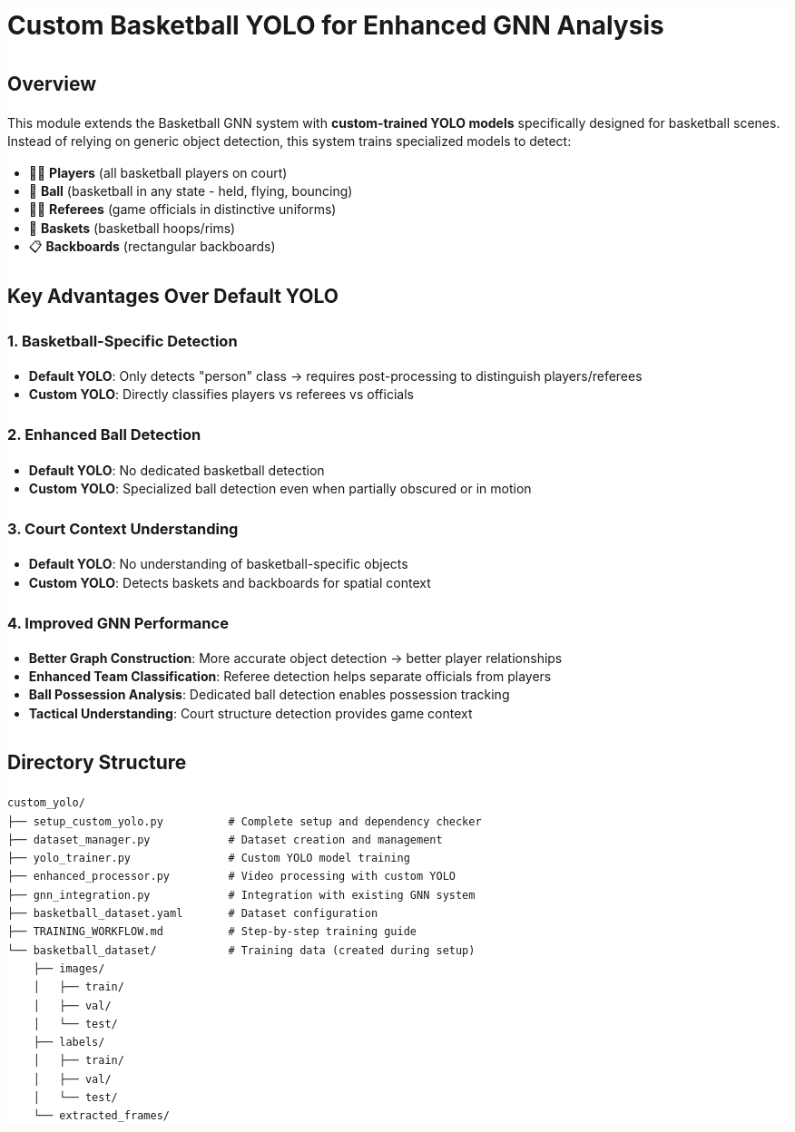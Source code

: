 # Custom Basketball YOLO for Enhanced GNN Analysis

## Overview

This module extends the Basketball GNN system with **custom-trained YOLO models** specifically designed for basketball scenes. Instead of relying on generic object detection, this system trains specialized models to detect:

- 🏃‍♂️ **Players** (all basketball players on court)
- 🏀 **Ball** (basketball in any state - held, flying, bouncing)
- 👨‍💼 **Referees** (game officials in distinctive uniforms)
- 🏀 **Baskets** (basketball hoops/rims)
- 📋 **Backboards** (rectangular backboards)

## Key Advantages Over Default YOLO

### 1. **Basketball-Specific Detection**
- **Default YOLO**: Only detects "person" class → requires post-processing to distinguish players/referees
- **Custom YOLO**: Directly classifies players vs referees vs officials

### 2. **Enhanced Ball Detection**
- **Default YOLO**: No dedicated basketball detection
- **Custom YOLO**: Specialized ball detection even when partially obscured or in motion

### 3. **Court Context Understanding**
- **Default YOLO**: No understanding of basketball-specific objects
- **Custom YOLO**: Detects baskets and backboards for spatial context

### 4. **Improved GNN Performance**
- **Better Graph Construction**: More accurate object detection → better player relationships
- **Enhanced Team Classification**: Referee detection helps separate officials from players
- **Ball Possession Analysis**: Dedicated ball detection enables possession tracking
- **Tactical Understanding**: Court structure detection provides game context

## Directory Structure

```
custom_yolo/
├── setup_custom_yolo.py          # Complete setup and dependency checker
├── dataset_manager.py            # Dataset creation and management
├── yolo_trainer.py               # Custom YOLO model training
├── enhanced_processor.py         # Video processing with custom YOLO
├── gnn_integration.py            # Integration with existing GNN system
├── basketball_dataset.yaml       # Dataset configuration
├── TRAINING_WORKFLOW.md          # Step-by-step training guide
└── basketball_dataset/           # Training data (created during setup)
    ├── images/
    │   ├── train/
    │   ├── val/
    │   └── test/
    ├── labels/
    │   ├── train/
    │   ├── val/
    │   └── test/
    └── extracted_frames/
```
